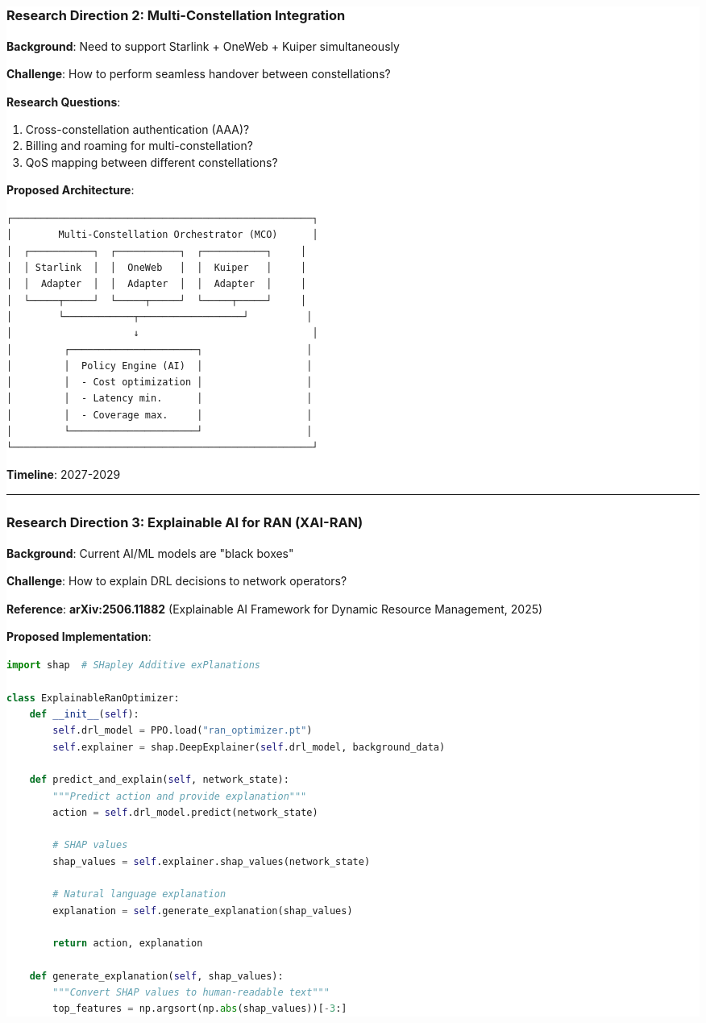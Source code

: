 ### Research Direction 2: Multi-Constellation Integration

**Background**: Need to support Starlink + OneWeb + Kuiper simultaneously

**Challenge**: How to perform seamless handover between constellations?

**Research Questions**:
1. Cross-constellation authentication (AAA)?
2. Billing and roaming for multi-constellation?
3. QoS mapping between different constellations?

**Proposed Architecture**:
```
┌────────────────────────────────────────────────────┐
│        Multi-Constellation Orchestrator (MCO)      │
│  ┌───────────┐  ┌───────────┐  ┌───────────┐     │
│  │ Starlink  │  │  OneWeb   │  │  Kuiper   │     │
│  │  Adapter  │  │  Adapter  │  │  Adapter  │     │
│  └─────┬─────┘  └─────┬─────┘  └─────┬─────┘     │
│        └────────────┬──────────────────┘          │
│                     ↓                              │
│         ┌──────────────────────┐                  │
│         │  Policy Engine (AI)  │                  │
│         │  - Cost optimization │                  │
│         │  - Latency min.      │                  │
│         │  - Coverage max.     │                  │
│         └──────────────────────┘                  │
└────────────────────────────────────────────────────┘
```

**Timeline**: 2027-2029

---

### Research Direction 3: Explainable AI for RAN (XAI-RAN)

**Background**: Current AI/ML models are "black boxes"

**Challenge**: How to explain DRL decisions to network operators?

**Reference**: **arXiv:2506.11882** (Explainable AI Framework for Dynamic Resource Management, 2025)

**Proposed Implementation**:
```python
import shap  # SHapley Additive exPlanations

class ExplainableRanOptimizer:
    def __init__(self):
        self.drl_model = PPO.load("ran_optimizer.pt")
        self.explainer = shap.DeepExplainer(self.drl_model, background_data)

    def predict_and_explain(self, network_state):
        """Predict action and provide explanation"""
        action = self.drl_model.predict(network_state)

        # SHAP values
        shap_values = self.explainer.shap_values(network_state)

        # Natural language explanation
        explanation = self.generate_explanation(shap_values)

        return action, explanation

    def generate_explanation(self, shap_values):
        """Convert SHAP values to human-readable text"""
        top_features = np.argsort(np.abs(shap_values))[-3:]
```